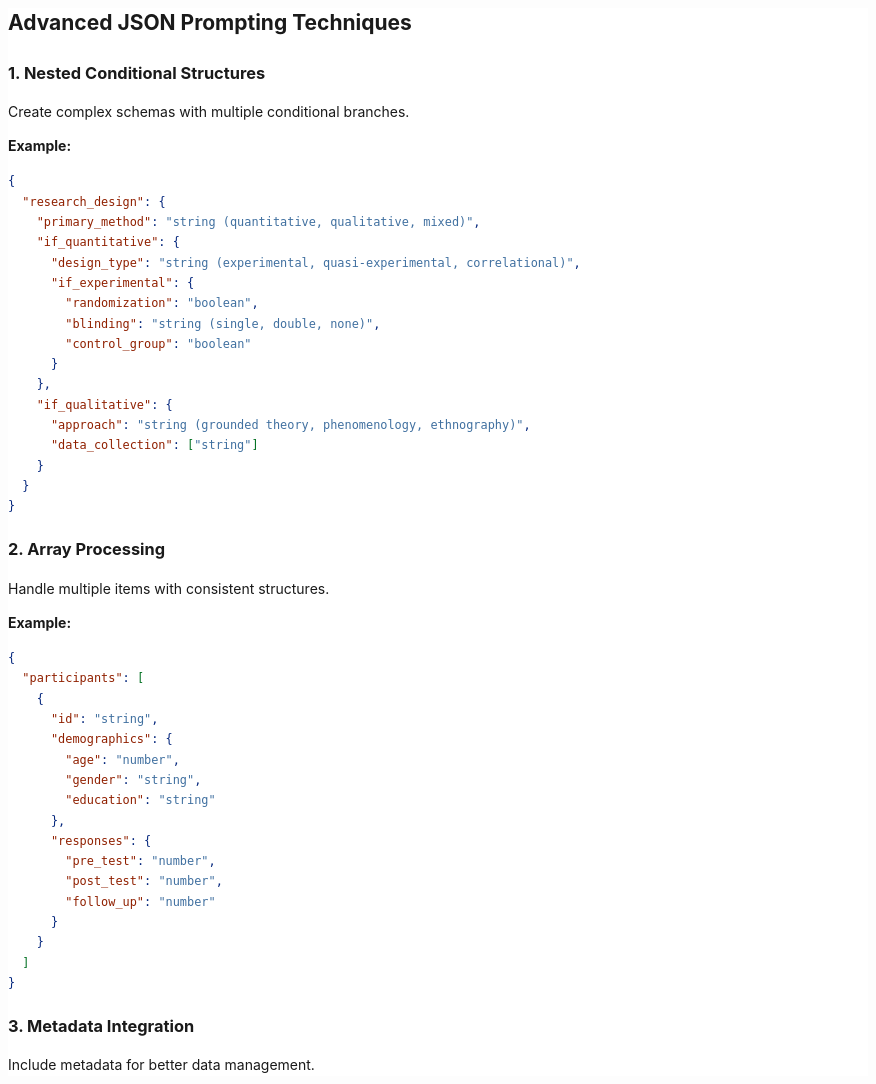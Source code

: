 ## Advanced JSON Prompting Techniques

### 1. Nested Conditional Structures
Create complex schemas with multiple conditional branches.

**Example:**
```json
{
  "research_design": {
    "primary_method": "string (quantitative, qualitative, mixed)",
    "if_quantitative": {
      "design_type": "string (experimental, quasi-experimental, correlational)",
      "if_experimental": {
        "randomization": "boolean",
        "blinding": "string (single, double, none)",
        "control_group": "boolean"
      }
    },
    "if_qualitative": {
      "approach": "string (grounded theory, phenomenology, ethnography)",
      "data_collection": ["string"]
    }
  }
}
```

### 2. Array Processing
Handle multiple items with consistent structures.

**Example:**
```json
{
  "participants": [
    {
      "id": "string",
      "demographics": {
        "age": "number",
        "gender": "string",
        "education": "string"
      },
      "responses": {
        "pre_test": "number",
        "post_test": "number",
        "follow_up": "number"
      }
    }
  ]
}
```

### 3. Metadata Integration
Include metadata for better data management.
